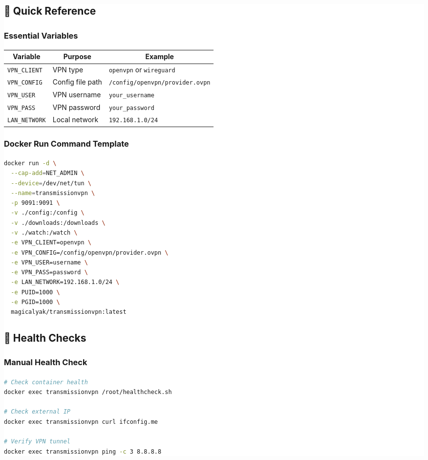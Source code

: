 ## 📝 Quick Reference

### Essential Variables

| Variable | Purpose | Example |
|----------|---------|---------|
| `VPN_CLIENT` | VPN type | `openvpn` or `wireguard` |
| `VPN_CONFIG` | Config file path | `/config/openvpn/provider.ovpn` |
| `VPN_USER` | VPN username | `your_username` |
| `VPN_PASS` | VPN password | `your_password` |
| `LAN_NETWORK` | Local network | `192.168.1.0/24` |

### Docker Run Command Template

```bash
docker run -d \
  --cap-add=NET_ADMIN \
  --device=/dev/net/tun \
  --name=transmissionvpn \
  -p 9091:9091 \
  -v ./config:/config \
  -v ./downloads:/downloads \
  -v ./watch:/watch \
  -e VPN_CLIENT=openvpn \
  -e VPN_CONFIG=/config/openvpn/provider.ovpn \
  -e VPN_USER=username \
  -e VPN_PASS=password \
  -e LAN_NETWORK=192.168.1.0/24 \
  -e PUID=1000 \
  -e PGID=1000 \
  magicalyak/transmissionvpn:latest
```

## 🚦 Health Checks

### Manual Health Check

```bash
# Check container health
docker exec transmissionvpn /root/healthcheck.sh

# Check external IP
docker exec transmissionvpn curl ifconfig.me

# Verify VPN tunnel
docker exec transmissionvpn ping -c 3 8.8.8.8
```
